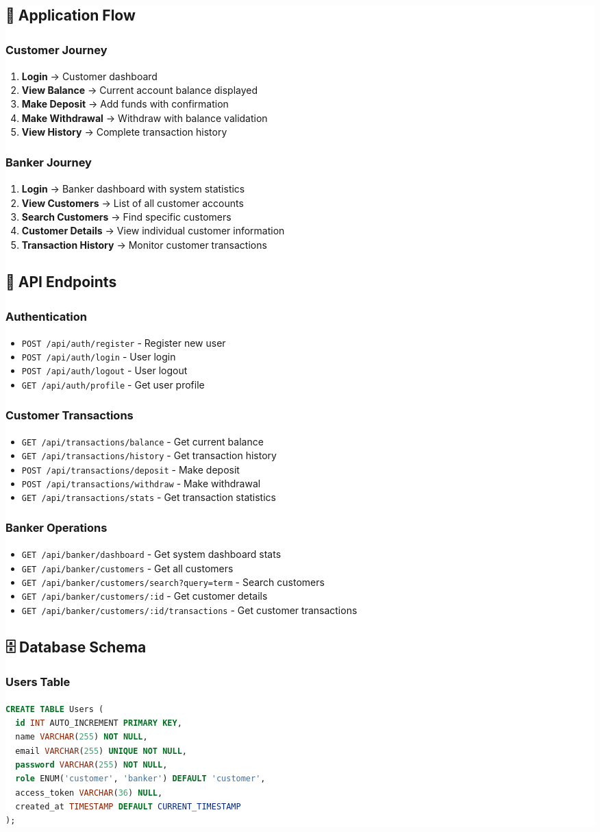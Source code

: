 ## 📱 Application Flow

### Customer Journey
1. **Login** → Customer dashboard
2. **View Balance** → Current account balance displayed
3. **Make Deposit** → Add funds with confirmation
4. **Make Withdrawal** → Withdraw with balance validation
5. **View History** → Complete transaction history

### Banker Journey
1. **Login** → Banker dashboard with system statistics
2. **View Customers** → List of all customer accounts
3. **Search Customers** → Find specific customers
4. **Customer Details** → View individual customer information
5. **Transaction History** → Monitor customer transactions

## 🔧 API Endpoints

### Authentication
- `POST /api/auth/register` - Register new user
- `POST /api/auth/login` - User login
- `POST /api/auth/logout` - User logout
- `GET /api/auth/profile` - Get user profile

### Customer Transactions
- `GET /api/transactions/balance` - Get current balance
- `GET /api/transactions/history` - Get transaction history
- `POST /api/transactions/deposit` - Make deposit
- `POST /api/transactions/withdraw` - Make withdrawal
- `GET /api/transactions/stats` - Get transaction statistics

### Banker Operations
- `GET /api/banker/dashboard` - Get system dashboard stats
- `GET /api/banker/customers` - Get all customers
- `GET /api/banker/customers/search?query=term` - Search customers
- `GET /api/banker/customers/:id` - Get customer details
- `GET /api/banker/customers/:id/transactions` - Get customer transactions

## 🗄️ Database Schema

### Users Table
```sql
CREATE TABLE Users (
  id INT AUTO_INCREMENT PRIMARY KEY,
  name VARCHAR(255) NOT NULL,
  email VARCHAR(255) UNIQUE NOT NULL,
  password VARCHAR(255) NOT NULL,
  role ENUM('customer', 'banker') DEFAULT 'customer',
  access_token VARCHAR(36) NULL,
  created_at TIMESTAMP DEFAULT CURRENT_TIMESTAMP
);
```
